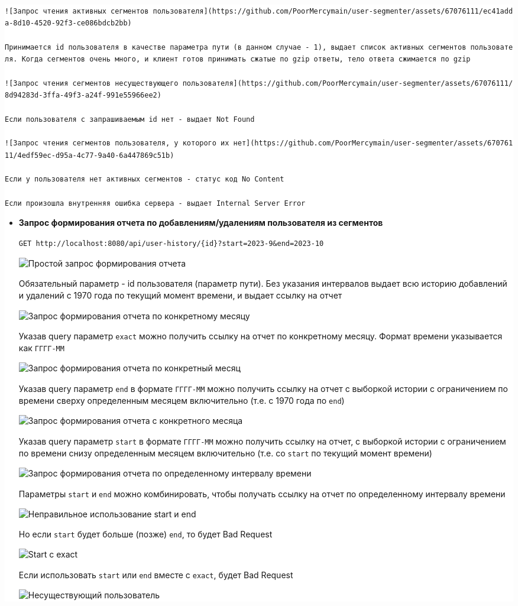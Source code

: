     ![Запрос чтения активных сегментов пользователя](https://github.com/PoorMercymain/user-segmenter/assets/67076111/ec41adda-8d10-4520-92f3-ce086bdcb2bb)

    Принимается id пользователя в качестве параметра пути (в данном случае - 1), выдает список активных сегментов пользователя. Когда сегментов очень много, и клиент готов принимать сжатые по gzip ответы, тело ответа сжимается по gzip

    ![Запрос чтения сегментов несуществующего пользователя](https://github.com/PoorMercymain/user-segmenter/assets/67076111/8d94283d-3ffa-49f3-a24f-991e55966ee2)

    Если пользователя с запрашиваемым id нет - выдает Not Found

    ![Запрос чтения сегментов пользователя, у которого их нет](https://github.com/PoorMercymain/user-segmenter/assets/67076111/4edf59ec-d95a-4c77-9a40-6a447869c51b)

    Если у пользователя нет активных сегментов - статус код No Content

    Если произошла внутренняя ошибка сервера - выдает Internal Server Error

- **Запрос формирования отчета по добавлениям/удалениям пользователя из сегментов**

    `GET http://localhost:8080/api/user-history/{id}?start=2023-9&end=2023-10`

    ![Простой запрос формирования отчета](https://github.com/PoorMercymain/user-segmenter/assets/67076111/6b50a54e-c82f-49ca-bb73-f57518ff6ea0)

    Обязательный параметр - id пользователя (параметр пути). Без указания интервалов выдает всю историю добавлений и удалений с 1970 года по текущий момент времени, и выдает ссылку на отчет

    ![Запрос формирования отчета по конкретному месяцу](https://github.com/PoorMercymain/user-segmenter/assets/67076111/2f4a0d53-9753-4185-b02f-75037c68fb84)

    Указав query параметр `exact` можно получить ссылку на отчет по конкретному месяцу. Формат времени указывается как `ГГГГ-ММ`

    ![Запрос формирования отчета по конкретный месяц](https://github.com/PoorMercymain/user-segmenter/assets/67076111/00549ee1-a9fb-41cb-b007-945e4b5f9d9d)

    Указав query параметр `end` в формате `ГГГГ-ММ` можно получить ссылку на отчет с выборкой истории с ограничением по времени сверху определенным месяцем включительно (т.е. с 1970 года по `end`)

    ![Запрос формирования отчета с конкретного месяца](https://github.com/PoorMercymain/user-segmenter/assets/67076111/174ef488-f695-4281-bc63-a8684a5c0d63)

    Указав query параметр `start` в формате `ГГГГ-ММ` можно получить ссылку на отчет, с выборкой истории с ограничением по времени снизу определенным месяцем включительно (т.е. со `start` по текущий момент времени)

    ![Запрос формирования отчета по определенному интервалу времени](https://github.com/PoorMercymain/user-segmenter/assets/67076111/b4304ef1-b778-4054-85dc-ebd7abf15fe9)

    Параметры `start` и `end` можно комбинировать, чтобы получать ссылку на отчет по определенному интервалу времени

    ![Неправильное использование start и end](https://github.com/PoorMercymain/user-segmenter/assets/67076111/568bf52b-c22a-4ea9-ba22-15cc089433b7)

    Но если `start` будет больше (позже) `end`, то будет Bad Request

    ![Start с exact](https://github.com/PoorMercymain/user-segmenter/assets/67076111/a16afcca-e518-43ee-8161-451608b19472)

    Если использовать `start` или `end` вместе с `exact`, будет Bad Request

    ![Несуществующий пользователь](https://github.com/PoorMercymain/user-segmenter/assets/67076111/254e5bad-118a-4a9b-adc6-fb432669623a)
